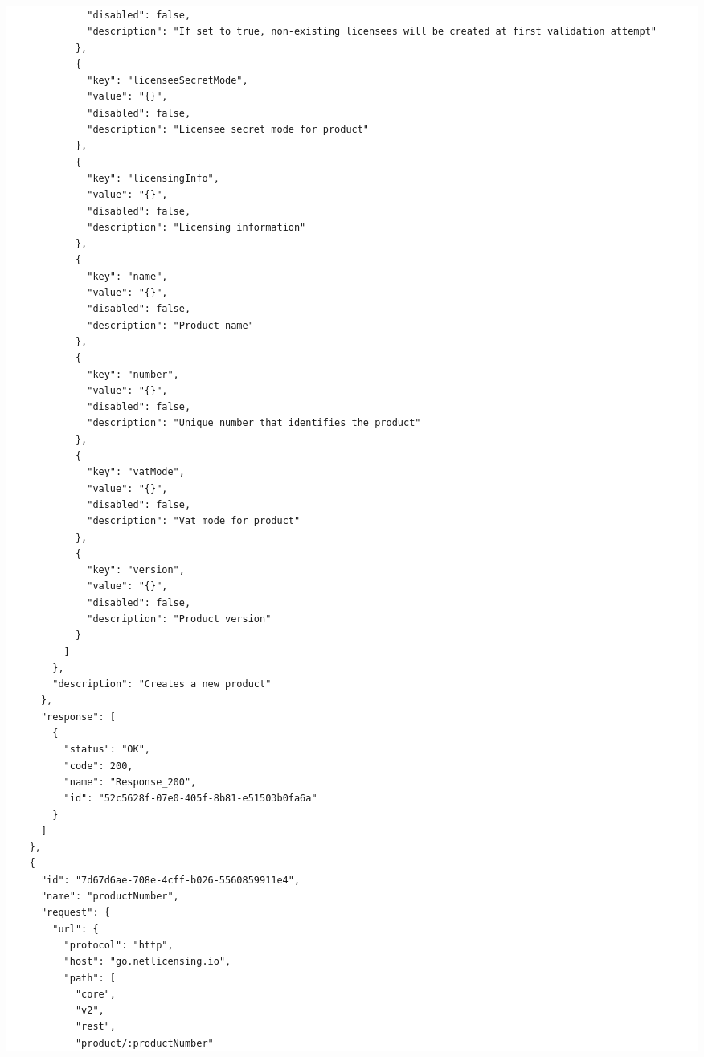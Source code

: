                   "disabled": false,
                  "description": "If set to true, non-existing licensees will be created at first validation attempt"
                },
                {
                  "key": "licenseeSecretMode",
                  "value": "{}",
                  "disabled": false,
                  "description": "Licensee secret mode for product"
                },
                {
                  "key": "licensingInfo",
                  "value": "{}",
                  "disabled": false,
                  "description": "Licensing information"
                },
                {
                  "key": "name",
                  "value": "{}",
                  "disabled": false,
                  "description": "Product name"
                },
                {
                  "key": "number",
                  "value": "{}",
                  "disabled": false,
                  "description": "Unique number that identifies the product"
                },
                {
                  "key": "vatMode",
                  "value": "{}",
                  "disabled": false,
                  "description": "Vat mode for product"
                },
                {
                  "key": "version",
                  "value": "{}",
                  "disabled": false,
                  "description": "Product version"
                }
              ]
            },
            "description": "Creates a new product"
          },
          "response": [
            {
              "status": "OK",
              "code": 200,
              "name": "Response_200",
              "id": "52c5628f-07e0-405f-8b81-e51503b0fa6a"
            }
          ]
        },
        {
          "id": "7d67d6ae-708e-4cff-b026-5560859911e4",
          "name": "productNumber",
          "request": {
            "url": {
              "protocol": "http",
              "host": "go.netlicensing.io",
              "path": [
                "core",
                "v2",
                "rest",
                "product/:productNumber"